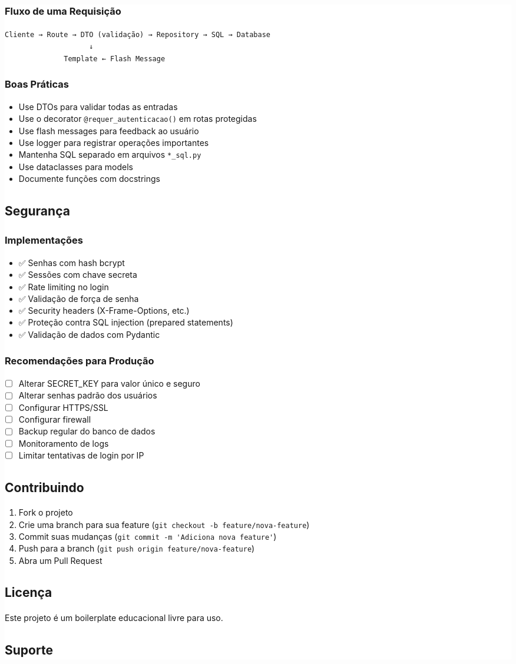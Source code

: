 ### Fluxo de uma Requisição
```
Cliente → Route → DTO (validação) → Repository → SQL → Database
                    ↓
              Template ← Flash Message
```

### Boas Práticas
- Use DTOs para validar todas as entradas
- Use o decorator `@requer_autenticacao()` em rotas protegidas
- Use flash messages para feedback ao usuário
- Use logger para registrar operações importantes
- Mantenha SQL separado em arquivos `*_sql.py`
- Use dataclasses para models
- Documente funções com docstrings

## Segurança

### Implementações
- ✅ Senhas com hash bcrypt
- ✅ Sessões com chave secreta
- ✅ Rate limiting no login
- ✅ Validação de força de senha
- ✅ Security headers (X-Frame-Options, etc.)
- ✅ Proteção contra SQL injection (prepared statements)
- ✅ Validação de dados com Pydantic

### Recomendações para Produção
- [ ] Alterar SECRET_KEY para valor único e seguro
- [ ] Alterar senhas padrão dos usuários
- [ ] Configurar HTTPS/SSL
- [ ] Configurar firewall
- [ ] Backup regular do banco de dados
- [ ] Monitoramento de logs
- [ ] Limitar tentativas de login por IP

## Contribuindo

1. Fork o projeto
2. Crie uma branch para sua feature (`git checkout -b feature/nova-feature`)
3. Commit suas mudanças (`git commit -m 'Adiciona nova feature'`)
4. Push para a branch (`git push origin feature/nova-feature`)
5. Abra um Pull Request

## Licença

Este projeto é um boilerplate educacional livre para uso.

## Suporte
